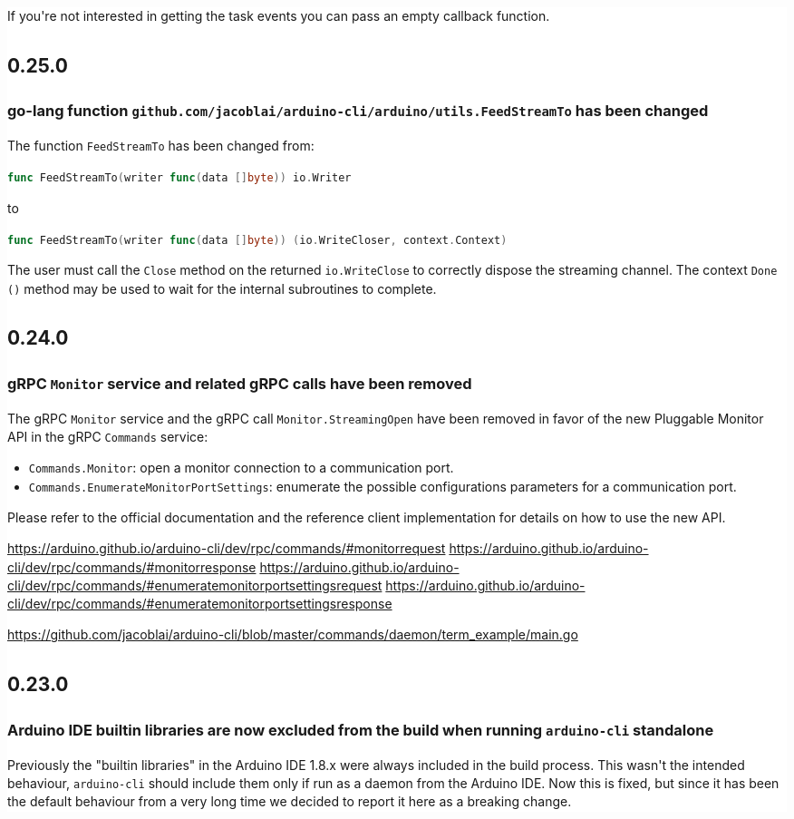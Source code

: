   If you're not interested in getting the task events you can pass an empty callback function.

## 0.25.0

### go-lang function `github.com/jacoblai/arduino-cli/arduino/utils.FeedStreamTo` has been changed

The function `FeedStreamTo` has been changed from:

```go
func FeedStreamTo(writer func(data []byte)) io.Writer
```

to

```go
func FeedStreamTo(writer func(data []byte)) (io.WriteCloser, context.Context)
```

The user must call the `Close` method on the returned `io.WriteClose` to correctly dispose the streaming channel. The
context `Done()` method may be used to wait for the internal subroutines to complete.

## 0.24.0

### gRPC `Monitor` service and related gRPC calls have been removed

The gRPC `Monitor` service and the gRPC call `Monitor.StreamingOpen` have been removed in favor of the new Pluggable
Monitor API in the gRPC `Commands` service:

- `Commands.Monitor`: open a monitor connection to a communication port.
- `Commands.EnumerateMonitorPortSettings`: enumerate the possible configurations parameters for a communication port.

Please refer to the official documentation and the reference client implementation for details on how to use the new
API.

https://arduino.github.io/arduino-cli/dev/rpc/commands/#monitorrequest
https://arduino.github.io/arduino-cli/dev/rpc/commands/#monitorresponse
https://arduino.github.io/arduino-cli/dev/rpc/commands/#enumeratemonitorportsettingsrequest
https://arduino.github.io/arduino-cli/dev/rpc/commands/#enumeratemonitorportsettingsresponse

https://github.com/jacoblai/arduino-cli/blob/master/commands/daemon/term_example/main.go

## 0.23.0

### Arduino IDE builtin libraries are now excluded from the build when running `arduino-cli` standalone

Previously the "builtin libraries" in the Arduino IDE 1.8.x were always included in the build process. This wasn't the
intended behaviour, `arduino-cli` should include them only if run as a daemon from the Arduino IDE. Now this is fixed,
but since it has been the default behaviour from a very long time we decided to report it here as a breaking change.
